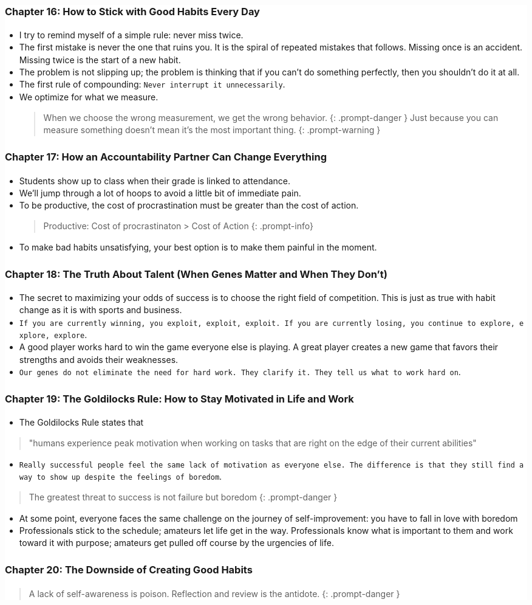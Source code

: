 ### Chapter 16: How to Stick with Good Habits Every Day
- I try to remind myself of a simple rule: never miss twice.
- The first mistake is never the one that ruins you. It is the spiral of repeated mistakes that follows. Missing once is an accident. Missing twice is the start of a new habit.
- The problem is not slipping up; the problem is thinking that if you can’t do something perfectly, then you shouldn’t do it at all.
- The first rule of compounding: `Never interrupt it unnecessarily`.
- We optimize for what we measure. 
	> When we choose the wrong measurement, we get the wrong behavior.
	{: .prompt-danger }
	> Just because you can measure something doesn’t mean it’s the most important thing.
	{: .prompt-warning }

### Chapter 17: How an Accountability Partner Can Change Everything
- Students show up to class when their grade is linked to attendance.
- We’ll jump through a lot of hoops to avoid a little bit of immediate pain.
- To be productive, the cost of procrastination must be greater than the cost of action.
	> Productive: Cost of procrastinaton > Cost of Action
	{: .prompt-info}
- To make bad habits unsatisfying, your best option is to make them painful in the moment.

### Chapter 18: The Truth About Talent (When Genes Matter and When They Don’t)
- The secret to maximizing your odds of success is to choose the right field of competition. This is just as true with habit change as it is with sports and business.
- `If you are currently winning, you exploit, exploit, exploit. If you are currently losing, you continue to explore, explore, explore`.
- A good player works hard to win the game everyone else is playing. A great player creates a new game that favors their strengths and avoids their weaknesses.
- `Our genes do not eliminate the need for hard work. They clarify it. They tell us what to work hard on`.

### Chapter 19: The Goldilocks Rule: How to Stay Motivated in Life and Work
- The Goldilocks Rule states that 
> "humans experience peak motivation when working on tasks that are right on the edge of their current abilities"
- `Really successful people feel the same lack of motivation as everyone else. The difference is that they still find a way to show up despite the feelings of boredom`.

> The greatest threat to success is not failure but boredom
{: .prompt-danger }
- At some point, everyone faces the same challenge on the journey of self-improvement: you have to fall in love with boredom
- Professionals stick to the schedule; amateurs let life get in the way. Professionals know what is important to them and work toward it with purpose; amateurs get pulled off course by the urgencies of life.

### Chapter 20: The Downside of Creating Good Habits
> A lack of self-awareness is poison. Reflection and review is the antidote.
{: .prompt-danger }
